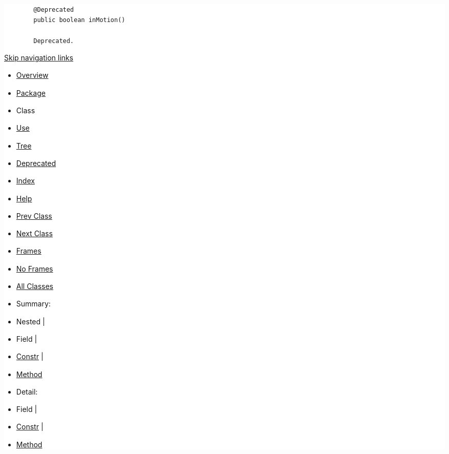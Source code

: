             @Deprecated
            public boolean inMotion()
            
            Deprecated. 
            

[Skip navigation links](#skip.navbar.bottom "Skip navigation links")

*   [Overview](../../../overview-summary.html)
*   [Package](package-summary.html)
*   Class
*   [Use](class-use/SimpleLocalPlayer.html)
*   [Tree](package-tree.html)
*   [Deprecated](../../../deprecated-list.html)
*   [Index](../../../index-files/index-1.html)
*   [Help](../../../help-doc.html)

*   [Prev Class](../../../simple/hooks/wrappers/SimpleItem.ItemType.html "enum in simple.hooks.wrappers")
*   [Next Class](../../../simple/hooks/wrappers/SimpleNpc.html "class in simple.hooks.wrappers")

*   [Frames](../../../index.html?simple/hooks/wrappers/SimpleLocalPlayer.html)
*   [No Frames](SimpleLocalPlayer.html)

*   [All Classes](../../../allclasses-noframe.html)



*   Summary: 
*   Nested | 
*   Field | 
*   [Constr](#constructor.summary) | 
*   [Method](#method.summary)

*   Detail: 
*   Field | 
*   [Constr](#constructor.detail) | 
*   [Method](#method.detail)